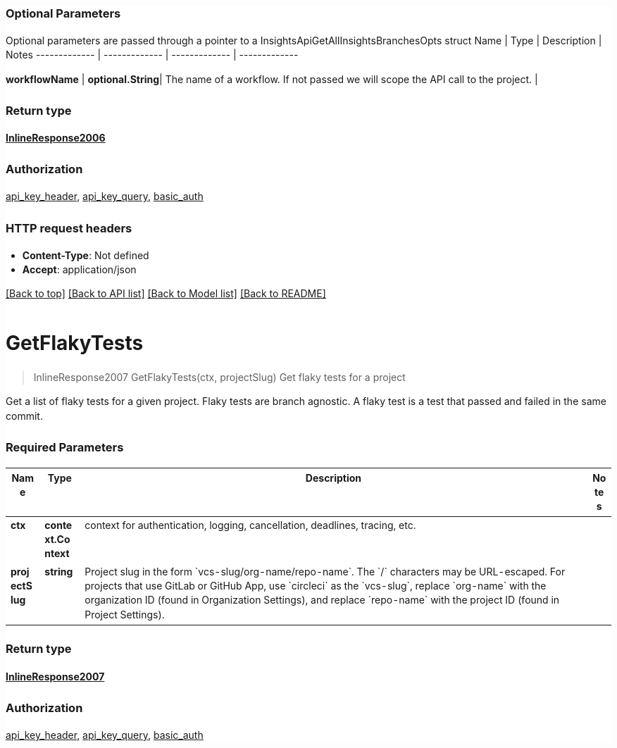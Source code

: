 ### Optional Parameters
Optional parameters are passed through a pointer to a InsightsApiGetAllInsightsBranchesOpts struct
Name | Type | Description  | Notes
------------- | ------------- | ------------- | -------------

 **workflowName** | **optional.String**| The name of a workflow. If not passed we will scope the API call to the project. | 

### Return type

[**InlineResponse2006**](inline_response_200_6.md)

### Authorization

[api_key_header](../README.md#api_key_header), [api_key_query](../README.md#api_key_query), [basic_auth](../README.md#basic_auth)

### HTTP request headers

 - **Content-Type**: Not defined
 - **Accept**: application/json

[[Back to top]](#) [[Back to API list]](../README.md#documentation-for-api-endpoints) [[Back to Model list]](../README.md#documentation-for-models) [[Back to README]](../README.md)

# **GetFlakyTests**
> InlineResponse2007 GetFlakyTests(ctx, projectSlug)
Get flaky tests for a project

Get a list of flaky tests for a given project. Flaky tests are branch agnostic.              A flaky test is a test that passed and failed in the same commit.

### Required Parameters

Name | Type | Description  | Notes
------------- | ------------- | ------------- | -------------
 **ctx** | **context.Context** | context for authentication, logging, cancellation, deadlines, tracing, etc.
  **projectSlug** | **string**| Project slug in the form &#x60;vcs-slug/org-name/repo-name&#x60;. The &#x60;/&#x60; characters may be URL-escaped. For projects that use GitLab or GitHub App, use &#x60;circleci&#x60; as the &#x60;vcs-slug&#x60;, replace &#x60;org-name&#x60; with the organization ID (found in Organization Settings), and replace &#x60;repo-name&#x60; with the project ID (found in Project Settings). | 

### Return type

[**InlineResponse2007**](inline_response_200_7.md)

### Authorization

[api_key_header](../README.md#api_key_header), [api_key_query](../README.md#api_key_query), [basic_auth](../README.md#basic_auth)
